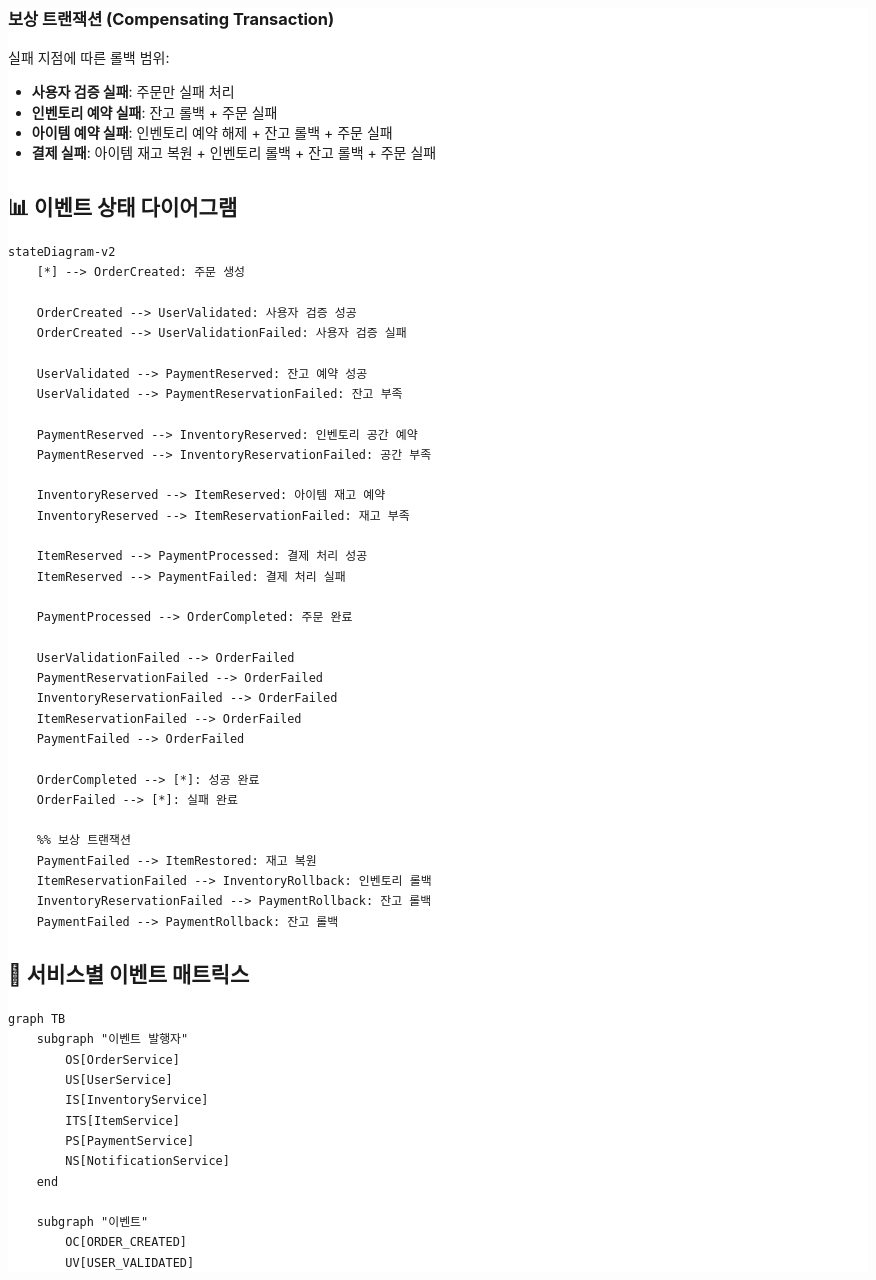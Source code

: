 ### 보상 트랜잭션 (Compensating Transaction)

실패 지점에 따른 롤백 범위:

- **사용자 검증 실패**: 주문만 실패 처리
- **인벤토리 예약 실패**: 잔고 롤백 + 주문 실패
- **아이템 예약 실패**: 인벤토리 예약 해제 + 잔고 롤백 + 주문 실패  
- **결제 실패**: 아이템 재고 복원 + 인벤토리 롤백 + 잔고 롤백 + 주문 실패

## 📊 이벤트 상태 다이어그램

```mermaid
stateDiagram-v2
    [*] --> OrderCreated: 주문 생성
    
    OrderCreated --> UserValidated: 사용자 검증 성공
    OrderCreated --> UserValidationFailed: 사용자 검증 실패
    
    UserValidated --> PaymentReserved: 잔고 예약 성공
    UserValidated --> PaymentReservationFailed: 잔고 부족
    
    PaymentReserved --> InventoryReserved: 인벤토리 공간 예약
    PaymentReserved --> InventoryReservationFailed: 공간 부족
    
    InventoryReserved --> ItemReserved: 아이템 재고 예약
    InventoryReserved --> ItemReservationFailed: 재고 부족
    
    ItemReserved --> PaymentProcessed: 결제 처리 성공
    ItemReserved --> PaymentFailed: 결제 처리 실패
    
    PaymentProcessed --> OrderCompleted: 주문 완료
    
    UserValidationFailed --> OrderFailed
    PaymentReservationFailed --> OrderFailed
    InventoryReservationFailed --> OrderFailed
    ItemReservationFailed --> OrderFailed
    PaymentFailed --> OrderFailed
    
    OrderCompleted --> [*]: 성공 완료
    OrderFailed --> [*]: 실패 완료
    
    %% 보상 트랜잭션
    PaymentFailed --> ItemRestored: 재고 복원
    ItemReservationFailed --> InventoryRollback: 인벤토리 롤백
    InventoryReservationFailed --> PaymentRollback: 잔고 롤백
    PaymentFailed --> PaymentRollback: 잔고 롤백
```

## 🔄 서비스별 이벤트 매트릭스

```mermaid
graph TB
    subgraph "이벤트 발행자"
        OS[OrderService]
        US[UserService]
        IS[InventoryService]
        ITS[ItemService]
        PS[PaymentService]
        NS[NotificationService]
    end
    
    subgraph "이벤트"
        OC[ORDER_CREATED]
        UV[USER_VALIDATED]
```